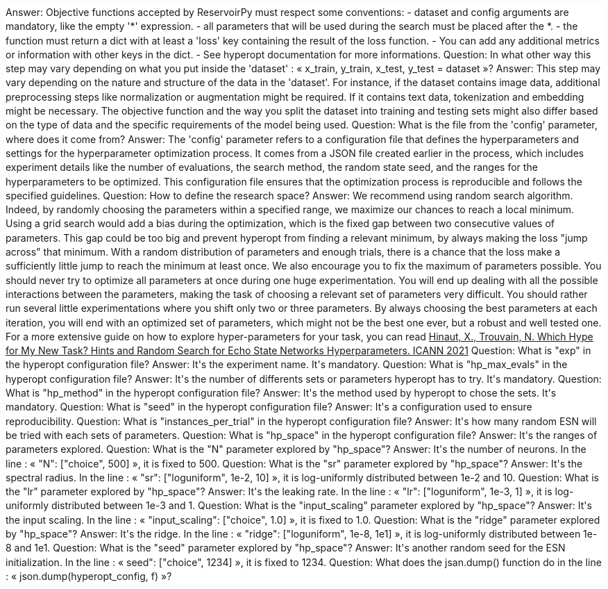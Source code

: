 Answer: Objective functions accepted by ReservoirPy must respect some conventions: - dataset and config arguments are mandatory, like the empty '*' expression. - all parameters that will be used during the search must be placed after the *. - the function must return a dict with at least a 'loss' key containing the result of the loss function. - You can add any additional metrics or information with other keys in the dict. - See hyperopt documentation for more informations. 
Question: In what other way this step may vary depending on what you put inside the 'dataset' : « x_train, y_train, x_test, y_test = dataset »?
Answer: This step may vary depending on the nature and structure of the data in the 'dataset'. For instance, if the dataset contains image data, additional preprocessing steps like normalization or augmentation might be required. If it contains text data, tokenization and embedding might be necessary. The objective function and the way you split the dataset into training and testing sets might also differ based on the type of data and the specific requirements of the model being used. 
Question: What is the file from the 'config' parameter, where does it come from?
Answer: The 'config' parameter refers to a configuration file that defines the hyperparameters and settings for the hyperparameter optimization process. It comes from a JSON file created earlier in the process, which includes experiment details like the number of evaluations, the search method, the random state seed, and the ranges for the hyperparameters to be optimized. This configuration file ensures that the optimization process is reproducible and follows the specified guidelines. 
Question: How to define the research space?
Answer: We recommend using random search algorithm. Indeed, by randomly choosing the parameters within a specified range, we maximize our chances to reach a local minimum. Using a grid search would add a bias during the optimization, which is the fixed gap between two consecutive values of parameters. This gap could be too big and prevent hyperopt from finding a relevant minimum, by always making the loss "jump across" that minimum. With a random distribution of parameters and enough trials, there is a chance that the loss make a sufficiently little jump to reach the minimum at least once.  We also encourage you to fix the maximum of parameters possible. You should never try to optimize all parameters at once during one huge experimentation. You will end up dealing with all the possible interactions between the parameters, making the task of choosing a relevant set of parameters very difficult.  You should rather run several little experimentations where you shift only two or three parameters. By always choosing the best parameters at each iteration, you will end with an optimized set of parameters, which might not be the best one ever, but a robust and well tested one.  For a more extensive guide on how to explore hyper-parameters for your task, you can read [Hinaut, X., Trouvain, N. Which Hype for My New Task? Hints and Random Search for Echo State Networks Hyperparameters. ICANN 2021](https://hal.inria.fr/hal-03203318) 
Question: What is "exp" in the hyperopt configuration file?
Answer: It's the experiment name. It's mandatory. 
Question: What is "hp_max_evals" in the hyperopt configuration file?
Answer: It's the number of differents sets or parameters hyperopt has to try. It's mandatory. 
Question: What is "hp_method" in the hyperopt configuration file?
Answer: It's the method used by hyperopt to chose the sets. It's mandatory. 
Question: What is "seed" in the hyperopt configuration file?
Answer: It's a configuration used to ensure reproducibility. 
Question: What is "instances_per_trial" in the hyperopt configuration file?
Answer: It's how many random ESN will be tried with each sets of parameters. 
Question: What is "hp_space" in the hyperopt configuration file?
Answer: It's the ranges of parameters explored. 
Question: What is the "N" parameter explored by "hp_space"?
Answer: It's the number of neurons. In the line : « "N": ["choice", 500] », it is fixed to 500. 
Question: What is the "sr" parameter explored by "hp_space"?
Answer: It's the spectral radius. In the line : « "sr": ["loguniform", 1e-2, 10] », it is log-uniformly distributed between 1e-2 and 10. 
Question: What is the "lr" parameter explored by "hp_space"?
Answer: It's the leaking rate. In the line : « "lr": ["loguniform", 1e-3, 1] », it is log-uniformly distributed between 1e-3 and 1. 
Question: What is the "input_scaling" parameter explored by "hp_space"?
Answer: It's the input scaling. In the line : « "input_scaling": ["choice", 1.0] », it is fixed to 1.0. 
Question: What is the "ridge" parameter explored by "hp_space"?
Answer: It's the ridge. In the line : « "ridge": ["loguniform", 1e-8, 1e1] », it is log-uniformly distributed between 1e-8 and 1e1. 
Question: What is the "seed" parameter explored by "hp_space"?
Answer: It's another random seed for the ESN initialization. In the line : « seed": ["choice", 1234] », it is fixed to 1234. 
Question: What does the jsan.dump() function do in the line : « json.dump(hyperopt_config, f) »?